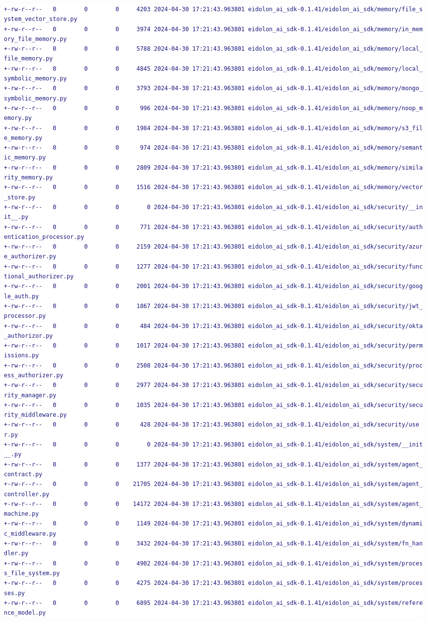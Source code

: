 ```diff
+-rw-r--r--   0        0        0     4203 2024-04-30 17:21:43.963801 eidolon_ai_sdk-0.1.41/eidolon_ai_sdk/memory/file_system_vector_store.py
+-rw-r--r--   0        0        0     3974 2024-04-30 17:21:43.963801 eidolon_ai_sdk-0.1.41/eidolon_ai_sdk/memory/in_memory_file_memory.py
+-rw-r--r--   0        0        0     5788 2024-04-30 17:21:43.963801 eidolon_ai_sdk-0.1.41/eidolon_ai_sdk/memory/local_file_memory.py
+-rw-r--r--   0        0        0     4845 2024-04-30 17:21:43.963801 eidolon_ai_sdk-0.1.41/eidolon_ai_sdk/memory/local_symbolic_memory.py
+-rw-r--r--   0        0        0     3793 2024-04-30 17:21:43.963801 eidolon_ai_sdk-0.1.41/eidolon_ai_sdk/memory/mongo_symbolic_memory.py
+-rw-r--r--   0        0        0      996 2024-04-30 17:21:43.963801 eidolon_ai_sdk-0.1.41/eidolon_ai_sdk/memory/noop_memory.py
+-rw-r--r--   0        0        0     1984 2024-04-30 17:21:43.963801 eidolon_ai_sdk-0.1.41/eidolon_ai_sdk/memory/s3_file_memory.py
+-rw-r--r--   0        0        0      974 2024-04-30 17:21:43.963801 eidolon_ai_sdk-0.1.41/eidolon_ai_sdk/memory/semantic_memory.py
+-rw-r--r--   0        0        0     2809 2024-04-30 17:21:43.963801 eidolon_ai_sdk-0.1.41/eidolon_ai_sdk/memory/similarity_memory.py
+-rw-r--r--   0        0        0     1516 2024-04-30 17:21:43.963801 eidolon_ai_sdk-0.1.41/eidolon_ai_sdk/memory/vector_store.py
+-rw-r--r--   0        0        0        0 2024-04-30 17:21:43.963801 eidolon_ai_sdk-0.1.41/eidolon_ai_sdk/security/__init__.py
+-rw-r--r--   0        0        0      771 2024-04-30 17:21:43.963801 eidolon_ai_sdk-0.1.41/eidolon_ai_sdk/security/authentication_processor.py
+-rw-r--r--   0        0        0     2159 2024-04-30 17:21:43.963801 eidolon_ai_sdk-0.1.41/eidolon_ai_sdk/security/azure_authorizer.py
+-rw-r--r--   0        0        0     1277 2024-04-30 17:21:43.963801 eidolon_ai_sdk-0.1.41/eidolon_ai_sdk/security/functional_authorizer.py
+-rw-r--r--   0        0        0     2001 2024-04-30 17:21:43.963801 eidolon_ai_sdk-0.1.41/eidolon_ai_sdk/security/google_auth.py
+-rw-r--r--   0        0        0     1867 2024-04-30 17:21:43.963801 eidolon_ai_sdk-0.1.41/eidolon_ai_sdk/security/jwt_processor.py
+-rw-r--r--   0        0        0      484 2024-04-30 17:21:43.963801 eidolon_ai_sdk-0.1.41/eidolon_ai_sdk/security/okta_authorizor.py
+-rw-r--r--   0        0        0     1017 2024-04-30 17:21:43.963801 eidolon_ai_sdk-0.1.41/eidolon_ai_sdk/security/permissions.py
+-rw-r--r--   0        0        0     2508 2024-04-30 17:21:43.963801 eidolon_ai_sdk-0.1.41/eidolon_ai_sdk/security/process_authorizer.py
+-rw-r--r--   0        0        0     2977 2024-04-30 17:21:43.963801 eidolon_ai_sdk-0.1.41/eidolon_ai_sdk/security/security_manager.py
+-rw-r--r--   0        0        0     1035 2024-04-30 17:21:43.963801 eidolon_ai_sdk-0.1.41/eidolon_ai_sdk/security/security_middleware.py
+-rw-r--r--   0        0        0      428 2024-04-30 17:21:43.963801 eidolon_ai_sdk-0.1.41/eidolon_ai_sdk/security/user.py
+-rw-r--r--   0        0        0        0 2024-04-30 17:21:43.963801 eidolon_ai_sdk-0.1.41/eidolon_ai_sdk/system/__init__.py
+-rw-r--r--   0        0        0     1377 2024-04-30 17:21:43.963801 eidolon_ai_sdk-0.1.41/eidolon_ai_sdk/system/agent_contract.py
+-rw-r--r--   0        0        0    21705 2024-04-30 17:21:43.963801 eidolon_ai_sdk-0.1.41/eidolon_ai_sdk/system/agent_controller.py
+-rw-r--r--   0        0        0    14172 2024-04-30 17:21:43.963801 eidolon_ai_sdk-0.1.41/eidolon_ai_sdk/system/agent_machine.py
+-rw-r--r--   0        0        0     1149 2024-04-30 17:21:43.963801 eidolon_ai_sdk-0.1.41/eidolon_ai_sdk/system/dynamic_middleware.py
+-rw-r--r--   0        0        0     3432 2024-04-30 17:21:43.963801 eidolon_ai_sdk-0.1.41/eidolon_ai_sdk/system/fn_handler.py
+-rw-r--r--   0        0        0     4902 2024-04-30 17:21:43.963801 eidolon_ai_sdk-0.1.41/eidolon_ai_sdk/system/process_file_system.py
+-rw-r--r--   0        0        0     4275 2024-04-30 17:21:43.963801 eidolon_ai_sdk-0.1.41/eidolon_ai_sdk/system/processes.py
+-rw-r--r--   0        0        0     6895 2024-04-30 17:21:43.963801 eidolon_ai_sdk-0.1.41/eidolon_ai_sdk/system/reference_model.py
```